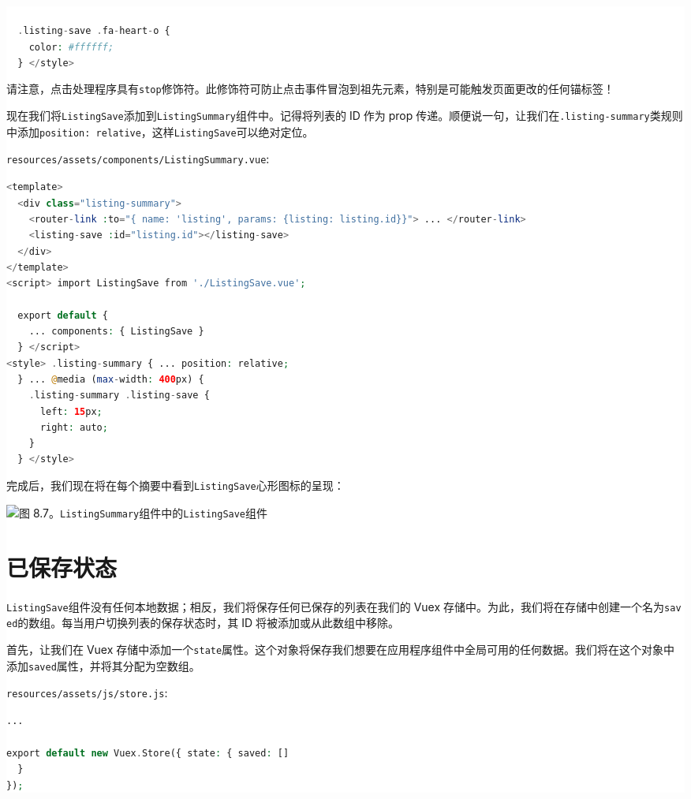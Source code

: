 ```php

  .listing-save .fa-heart-o {
    color: #ffffff;
  } </style>
```

请注意，点击处理程序具有`stop`修饰符。此修饰符可防止点击事件冒泡到祖先元素，特别是可能触发页面更改的任何锚标签！

现在我们将`ListingSave`添加到`ListingSummary`组件中。记得将列表的 ID 作为 prop 传递。顺便说一句，让我们在`.listing-summary`类规则中添加`position: relative`，这样`ListingSave`可以绝对定位。

`resources/assets/components/ListingSummary.vue`:

```php
<template>
  <div class="listing-summary">
    <router-link :to="{ name: 'listing', params: {listing: listing.id}}"> ... </router-link>
    <listing-save :id="listing.id"></listing-save>
  </div>
</template>
<script> import ListingSave from './ListingSave.vue';

  export default {
    ... components: { ListingSave }
  } </script>
<style> .listing-summary { ... position: relative;
  } ... @media (max-width: 400px) {
    .listing-summary .listing-save {
      left: 15px;
      right: auto;
    }
  } </style>
```

完成后，我们现在将在每个摘要中看到`ListingSave`心形图标的呈现：

![](https://github.com/OpenDocCN/freelearn-php-zh/raw/master/docs/flstk-vue2-lrv5/img/5b38719f-3f5c-4447-bc74-2cfc395ce643.png)图 8.7。`ListingSummary`组件中的`ListingSave`组件

# 已保存状态

`ListingSave`组件没有任何本地数据；相反，我们将保存任何已保存的列表在我们的 Vuex 存储中。为此，我们将在存储中创建一个名为`saved`的数组。每当用户切换列表的保存状态时，其 ID 将被添加或从此数组中移除。

首先，让我们在 Vuex 存储中添加一个`state`属性。这个对象将保存我们想要在应用程序组件中全局可用的任何数据。我们将在这个对象中添加`saved`属性，并将其分配为空数组。

`resources/assets/js/store.js`:

```php
...

export default new Vuex.Store({ state: { saved: []
  }
});
```
